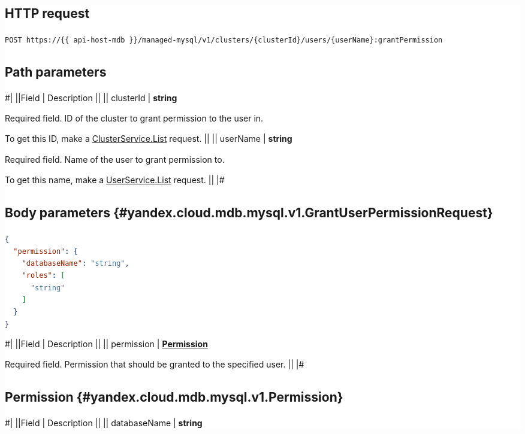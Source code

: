 ## HTTP request

```
POST https://{{ api-host-mdb }}/managed-mysql/v1/clusters/{clusterId}/users/{userName}:grantPermission
```

## Path parameters

#|
||Field | Description ||
|| clusterId | **string**

Required field. ID of the cluster to grant permission to the user in.

To get this ID, make a [ClusterService.List](/docs/managed-mysql/api-ref/Cluster/list#List) request. ||
|| userName | **string**

Required field. Name of the user to grant permission to.

To get this name, make a [UserService.List](/docs/managed-mysql/api-ref/User/list#List) request. ||
|#

## Body parameters {#yandex.cloud.mdb.mysql.v1.GrantUserPermissionRequest}

```json
{
  "permission": {
    "databaseName": "string",
    "roles": [
      "string"
    ]
  }
}
```

#|
||Field | Description ||
|| permission | **[Permission](#yandex.cloud.mdb.mysql.v1.Permission)**

Required field. Permission that should be granted to the specified user. ||
|#

## Permission {#yandex.cloud.mdb.mysql.v1.Permission}

#|
||Field | Description ||
|| databaseName | **string**
